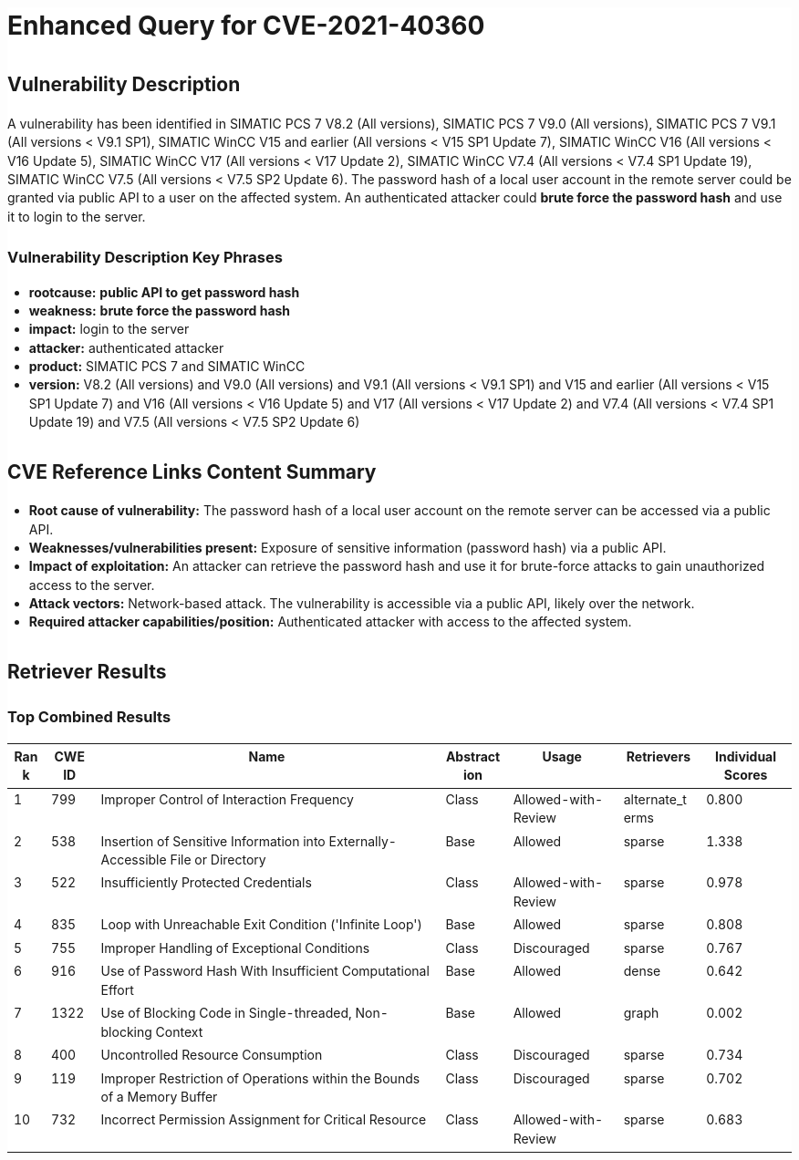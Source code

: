 # Enhanced Query for CVE-2021-40360

## Vulnerability Description
A vulnerability has been identified in SIMATIC PCS 7 V8.2 (All versions), SIMATIC PCS 7 V9.0 (All versions), SIMATIC PCS 7 V9.1 (All versions < V9.1 SP1), SIMATIC WinCC V15 and earlier (All versions < V15 SP1 Update 7), SIMATIC WinCC V16 (All versions < V16 Update 5), SIMATIC WinCC V17 (All versions < V17 Update 2), SIMATIC WinCC V7.4 (All versions < V7.4 SP1 Update 19), SIMATIC WinCC V7.5 (All versions < V7.5 SP2 Update 6). The password hash of a local user account in the remote server could be granted via public API to a user on the affected system. An authenticated attacker could **brute force the password hash** and use it to login to the server.

### Vulnerability Description Key Phrases
- **rootcause:** **public API to get password hash**
- **weakness:** **brute force the password hash**
- **impact:** login to the server
- **attacker:** authenticated attacker
- **product:** SIMATIC PCS 7 and SIMATIC WinCC
- **version:** V8.2 (All versions) and V9.0 (All versions) and V9.1 (All versions < V9.1 SP1) and V15 and earlier (All versions < V15 SP1 Update 7) and V16 (All versions < V16 Update 5) and V17 (All versions < V17 Update 2) and V7.4 (All versions < V7.4 SP1 Update 19) and V7.5 (All versions < V7.5 SP2 Update 6)

## CVE Reference Links Content Summary
- **Root cause of vulnerability:** The password hash of a local user account on the remote server can be accessed via a public API.
- **Weaknesses/vulnerabilities present:** Exposure of sensitive information (password hash) via a public API.
- **Impact of exploitation:** An attacker can retrieve the password hash and use it for brute-force attacks to gain unauthorized access to the server.
- **Attack vectors:** Network-based attack. The vulnerability is accessible via a public API, likely over the network.
- **Required attacker capabilities/position:** Authenticated attacker with access to the affected system.

## Retriever Results

### Top Combined Results

| Rank | CWE ID | Name | Abstraction | Usage  | Retrievers | Individual Scores |
|------|--------|------|-------------|-------|------------|-------------------|
| 1 | 799 | Improper Control of Interaction Frequency | Class | Allowed-with-Review | alternate_terms | 0.800 |
| 2 | 538 | Insertion of Sensitive Information into Externally-Accessible File or Directory | Base | Allowed | sparse | 1.338 |
| 3 | 522 | Insufficiently Protected Credentials | Class | Allowed-with-Review | sparse | 0.978 |
| 4 | 835 | Loop with Unreachable Exit Condition ('Infinite Loop') | Base | Allowed | sparse | 0.808 |
| 5 | 755 | Improper Handling of Exceptional Conditions | Class | Discouraged | sparse | 0.767 |
| 6 | 916 | Use of Password Hash With Insufficient Computational Effort | Base | Allowed | dense | 0.642 |
| 7 | 1322 | Use of Blocking Code in Single-threaded, Non-blocking Context | Base | Allowed | graph | 0.002 |
| 8 | 400 | Uncontrolled Resource Consumption | Class | Discouraged | sparse | 0.734 |
| 9 | 119 | Improper Restriction of Operations within the Bounds of a Memory Buffer | Class | Discouraged | sparse | 0.702 |
| 10 | 732 | Incorrect Permission Assignment for Critical Resource | Class | Allowed-with-Review | sparse | 0.683 |

